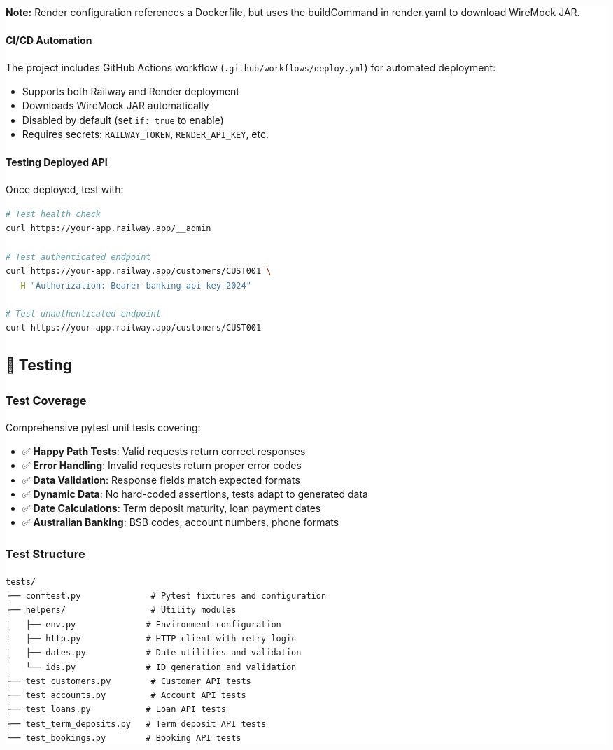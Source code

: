 **Note:** Render configuration references a Dockerfile, but uses the buildCommand in render.yaml to download WireMock JAR.

#### CI/CD Automation

The project includes GitHub Actions workflow (`.github/workflows/deploy.yml`) for automated deployment:
- Supports both Railway and Render deployment
- Downloads WireMock JAR automatically
- Disabled by default (set `if: true` to enable)
- Requires secrets: `RAILWAY_TOKEN`, `RENDER_API_KEY`, etc.

#### Testing Deployed API
Once deployed, test with:
```bash
# Test health check
curl https://your-app.railway.app/__admin

# Test authenticated endpoint
curl https://your-app.railway.app/customers/CUST001 \
  -H "Authorization: Bearer banking-api-key-2024"

# Test unauthenticated endpoint
curl https://your-app.railway.app/customers/CUST001
```

## 🧪 Testing

### Test Coverage

Comprehensive pytest unit tests covering:

- ✅ **Happy Path Tests**: Valid requests return correct responses
- ✅ **Error Handling**: Invalid requests return proper error codes
- ✅ **Data Validation**: Response fields match expected formats
- ✅ **Dynamic Data**: No hard-coded assertions, tests adapt to generated data
- ✅ **Date Calculations**: Term deposit maturity, loan payment dates
- ✅ **Australian Banking**: BSB codes, account numbers, phone formats

### Test Structure

```
tests/
├── conftest.py              # Pytest fixtures and configuration
├── helpers/                 # Utility modules
│   ├── env.py              # Environment configuration
│   ├── http.py             # HTTP client with retry logic
│   ├── dates.py            # Date utilities and validation
│   └── ids.py              # ID generation and validation
├── test_customers.py        # Customer API tests
├── test_accounts.py         # Account API tests
├── test_loans.py           # Loan API tests
├── test_term_deposits.py   # Term deposit API tests
└── test_bookings.py        # Booking API tests
```
